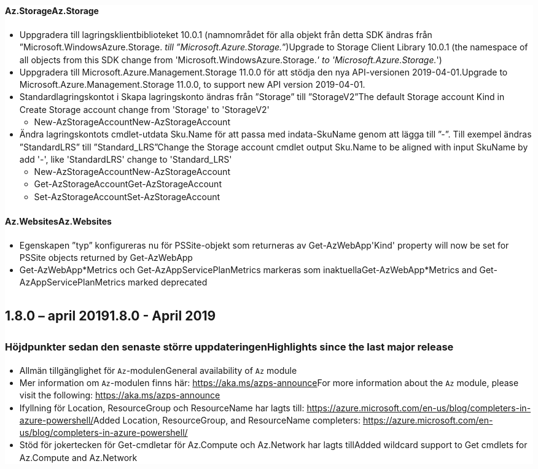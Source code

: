 #### <a name="azstorage"></a><span data-ttu-id="576c3-177">Az.Storage</span><span class="sxs-lookup"><span data-stu-id="576c3-177">Az.Storage</span></span>
* <span data-ttu-id="576c3-178">Uppgradera till lagringsklientbiblioteket 10.0.1 (namnområdet för alla objekt från detta SDK ändras från ”Microsoft.WindowsAzure.Storage. *till ”Microsoft.Azure.Storage.*”)</span><span class="sxs-lookup"><span data-stu-id="576c3-178">Upgrade to Storage Client Library 10.0.1 (the namespace of all objects from this SDK change from 'Microsoft.WindowsAzure.Storage.*' to 'Microsoft.Azure.Storage.*')</span></span>
* <span data-ttu-id="576c3-179">Uppgradera till Microsoft.Azure.Management.Storage 11.0.0 för att stödja den nya API-versionen 2019-04-01.</span><span class="sxs-lookup"><span data-stu-id="576c3-179">Upgrade to Microsoft.Azure.Management.Storage 11.0.0, to support new API version 2019-04-01.</span></span>
* <span data-ttu-id="576c3-180">Standardlagringskontot i Skapa lagringskonto ändras från ”Storage” till ”StorageV2”</span><span class="sxs-lookup"><span data-stu-id="576c3-180">The default Storage account Kind in Create Storage account change from 'Storage' to 'StorageV2'</span></span>
    - <span data-ttu-id="576c3-181">New-AzStorageAccount</span><span class="sxs-lookup"><span data-stu-id="576c3-181">New-AzStorageAccount</span></span>
* <span data-ttu-id="576c3-182">Ändra lagringskontots cmdlet-utdata Sku.Name för att passa med indata-SkuName genom att lägga till ”-”. Till exempel ändras ”StandardLRS” till ”Standard_LRS”</span><span class="sxs-lookup"><span data-stu-id="576c3-182">Change the Storage account cmdlet output Sku.Name to be aligned with input SkuName by add '-', like 'StandardLRS' change to 'Standard_LRS'</span></span>
    - <span data-ttu-id="576c3-183">New-AzStorageAccount</span><span class="sxs-lookup"><span data-stu-id="576c3-183">New-AzStorageAccount</span></span>
    - <span data-ttu-id="576c3-184">Get-AzStorageAccount</span><span class="sxs-lookup"><span data-stu-id="576c3-184">Get-AzStorageAccount</span></span>
    - <span data-ttu-id="576c3-185">Set-AzStorageAccount</span><span class="sxs-lookup"><span data-stu-id="576c3-185">Set-AzStorageAccount</span></span>

#### <a name="azwebsites"></a><span data-ttu-id="576c3-186">Az.Websites</span><span class="sxs-lookup"><span data-stu-id="576c3-186">Az.Websites</span></span>
* <span data-ttu-id="576c3-187">Egenskapen ”typ” konfigureras nu för PSSite-objekt som returneras av Get-AzWebApp</span><span class="sxs-lookup"><span data-stu-id="576c3-187">'Kind' property will now be set for PSSite objects returned by Get-AzWebApp</span></span>
* <span data-ttu-id="576c3-188">Get-AzWebApp\*Metrics och Get-AzAppServicePlanMetrics markeras som inaktuella</span><span class="sxs-lookup"><span data-stu-id="576c3-188">Get-AzWebApp\*Metrics and Get-AzAppServicePlanMetrics marked deprecated</span></span>

## <a name="180---april-2019"></a><span data-ttu-id="576c3-189">1.8.0 – april 2019</span><span class="sxs-lookup"><span data-stu-id="576c3-189">1.8.0 - April 2019</span></span>
### <a name="highlights-since-the-last-major-release"></a><span data-ttu-id="576c3-190">Höjdpunkter sedan den senaste större uppdateringen</span><span class="sxs-lookup"><span data-stu-id="576c3-190">Highlights since the last major release</span></span>
* <span data-ttu-id="576c3-191">Allmän tillgänglighet för `Az`-modulen</span><span class="sxs-lookup"><span data-stu-id="576c3-191">General availability of `Az` module</span></span>
* <span data-ttu-id="576c3-192">Mer information om `Az`-modulen finns här: https://aka.ms/azps-announce</span><span class="sxs-lookup"><span data-stu-id="576c3-192">For more information about the `Az` module, please visit the following: https://aka.ms/azps-announce</span></span>
* <span data-ttu-id="576c3-193">Ifyllning för Location, ResourceGroup och ResourceName har lagts till: https://azure.microsoft.com/en-us/blog/completers-in-azure-powershell/</span><span class="sxs-lookup"><span data-stu-id="576c3-193">Added Location, ResourceGroup, and ResourceName completers: https://azure.microsoft.com/en-us/blog/completers-in-azure-powershell/</span></span>
* <span data-ttu-id="576c3-194">Stöd för jokertecken för Get-cmdletar för Az.Compute och Az.Network har lagts till</span><span class="sxs-lookup"><span data-stu-id="576c3-194">Added wildcard support to Get cmdlets for Az.Compute and Az.Network</span></span>